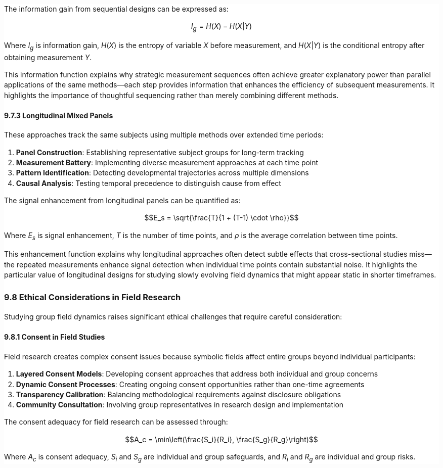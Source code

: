 The information gain from sequential designs can be expressed as:

$$I_g = H(X) - H(X|Y)$$

Where $I_g$ is information gain, $H(X)$ is the entropy of variable $X$ before measurement, and $H(X|Y)$ is the conditional entropy after obtaining measurement $Y$.

This information function explains why strategic measurement sequences often achieve greater explanatory power than parallel applications of the same methods—each step provides information that enhances the efficiency of subsequent measurements. It highlights the importance of thoughtful sequencing rather than merely combining different methods.

#### 9.7.3 Longitudinal Mixed Panels

These approaches track the same subjects using multiple methods over extended time periods:

1. **Panel Construction**: Establishing representative subject groups for long-term tracking
2. **Measurement Battery**: Implementing diverse measurement approaches at each time point
3. **Pattern Identification**: Detecting developmental trajectories across multiple dimensions
4. **Causal Analysis**: Testing temporal precedence to distinguish cause from effect

The signal enhancement from longitudinal panels can be quantified as:

$$E_s = \sqrt{\frac{T}{1 + (T-1) \cdot \rho}}$$

Where $E_s$ is signal enhancement, $T$ is the number of time points, and $\rho$ is the average correlation between time points.

This enhancement function explains why longitudinal approaches often detect subtle effects that cross-sectional studies miss—the repeated measurements enhance signal detection when individual time points contain substantial noise. It highlights the particular value of longitudinal designs for studying slowly evolving field dynamics that might appear static in shorter timeframes.

### 9.8 Ethical Considerations in Field Research

Studying group field dynamics raises significant ethical challenges that require careful consideration:

#### 9.8.1 Consent in Field Studies

Field research creates complex consent issues because symbolic fields affect entire groups beyond individual participants:

1. **Layered Consent Models**: Developing consent approaches that address both individual and group concerns
2. **Dynamic Consent Processes**: Creating ongoing consent opportunities rather than one-time agreements
3. **Transparency Calibration**: Balancing methodological requirements against disclosure obligations
4. **Community Consultation**: Involving group representatives in research design and implementation

The consent adequacy for field research can be assessed through:

$$A_c = \min\left(\frac{S_i}{R_i}, \frac{S_g}{R_g}\right)$$

Where $A_c$ is consent adequacy, $S_i$ and $S_g$ are individual and group safeguards, and $R_i$ and $R_g$ are individual and group risks.
